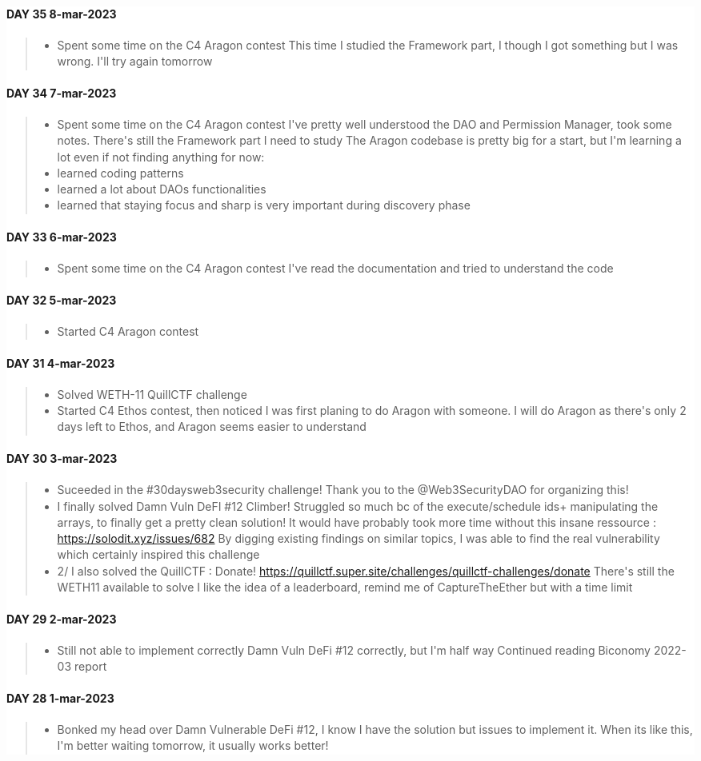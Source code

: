 #### DAY 35 8-mar-2023
>- Spent some time on the C4 Aragon contest
This time I studied the Framework part, I though I got something but I was wrong. I'll try again tomorrow

#### DAY 34 7-mar-2023
>- Spent some time on the C4 Aragon contest
I've pretty well understood the DAO and Permission Manager, took some notes.
There's still the Framework part I need to study
The Aragon codebase is pretty big for a start, but I'm learning a lot even if not finding anything for now: 
>- learned coding patterns
>- learned a lot about DAOs functionalities
>- learned that staying focus and sharp is very important during discovery phase

#### DAY 33 6-mar-2023
>- Spent some time on the C4 Aragon contest
I've read the documentation and tried to understand the code

#### DAY 32 5-mar-2023
>- Started C4 Aragon contest 

#### DAY 31 4-mar-2023
>- Solved WETH-11 QuillCTF challenge
>- Started C4 Ethos contest, then noticed I was first planing to do Aragon with someone. 
I will do Aragon as there's only 2 days left to Ethos, and Aragon seems easier to understand

#### DAY 30 3-mar-2023
>- Suceeded in the #30daysweb3security challenge!
Thank you to the @Web3SecurityDAO for organizing this! 
>- I finally solved Damn Vuln DeFI #12 Climber!
Struggled so much bc of the execute/schedule ids+ manipulating the arrays, to finally get a pretty clean solution!
It would have probably took more time without this insane ressource : https://solodit.xyz/issues/682
By digging existing findings on similar topics, I was able to find the real vulnerability which certainly inspired this challenge
>- 2/ I also solved the QuillCTF : Donate!
https://quillctf.super.site/challenges/quillctf-challenges/donate
There's still the WETH11 available to solve
I like the idea of a leaderboard, remind me of CaptureTheEther but with a time limit 

#### DAY 29 2-mar-2023
>- Still not able to implement correctly Damn Vuln DeFi #12 correctly, but I'm half way
Continued reading Biconomy 2022-03 report

#### DAY 28 1-mar-2023
>- Bonked my head over Damn Vulnerable DeFi #12, I know I have the solution but issues to implement it.
When its like this, I'm better waiting tomorrow, it usually works better!
